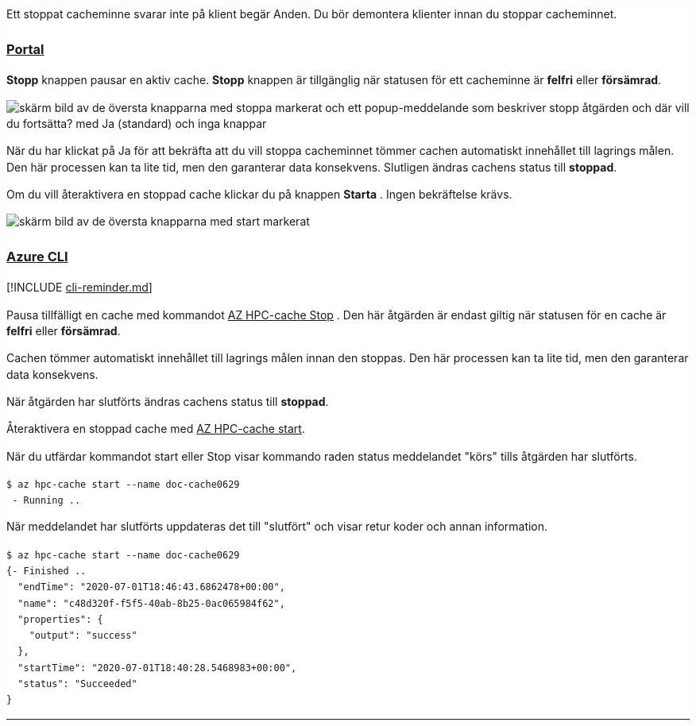 Ett stoppat cacheminne svarar inte på klient begär Anden. Du bör demontera klienter innan du stoppar cacheminnet.

### <a name="portal"></a>[Portal](#tab/azure-portal)

**Stopp** knappen pausar en aktiv cache. **Stopp** knappen är tillgänglig när statusen för ett cacheminne är **felfri** eller **försämrad**.

![skärm bild av de översta knapparna med stoppa markerat och ett popup-meddelande som beskriver stopp åtgärden och där vill du fortsätta? med Ja (standard) och inga knappar](media/stop-cache.png)

När du har klickat på Ja för att bekräfta att du vill stoppa cacheminnet tömmer cachen automatiskt innehållet till lagrings målen. Den här processen kan ta lite tid, men den garanterar data konsekvens. Slutligen ändras cachens status till **stoppad**.

Om du vill återaktivera en stoppad cache klickar du på knappen **Starta** . Ingen bekräftelse krävs.

![skärm bild av de översta knapparna med start markerat](media/start-cache.png)

### <a name="azure-cli"></a>[Azure CLI](#tab/azure-cli)

[!INCLUDE [cli-reminder.md](includes/cli-reminder.md)]

Pausa tillfälligt en cache med kommandot [AZ HPC-cache Stop](/cli/azure/ext/hpc-cache/hpc-cache#ext-hpc-cache-az-hpc-cache-stop) . Den här åtgärden är endast giltig när statusen för en cache är **felfri** eller **försämrad**.

Cachen tömmer automatiskt innehållet till lagrings målen innan den stoppas. Den här processen kan ta lite tid, men den garanterar data konsekvens.

När åtgärden har slutförts ändras cachens status till **stoppad**.

Återaktivera en stoppad cache med [AZ HPC-cache start](/cli/azure/ext/hpc-cache/hpc-cache#ext-hpc-cache-az-hpc-cache-start).

När du utfärdar kommandot start eller Stop visar kommando raden status meddelandet "körs" tills åtgärden har slutförts.

```azurecli
$ az hpc-cache start --name doc-cache0629
 - Running ..
```

När meddelandet har slutförts uppdateras det till "slutfört" och visar retur koder och annan information.

```azurecli
$ az hpc-cache start --name doc-cache0629
{- Finished ..
  "endTime": "2020-07-01T18:46:43.6862478+00:00",
  "name": "c48d320f-f5f5-40ab-8b25-0ac065984f62",
  "properties": {
    "output": "success"
  },
  "startTime": "2020-07-01T18:40:28.5468983+00:00",
  "status": "Succeeded"
}
```

---